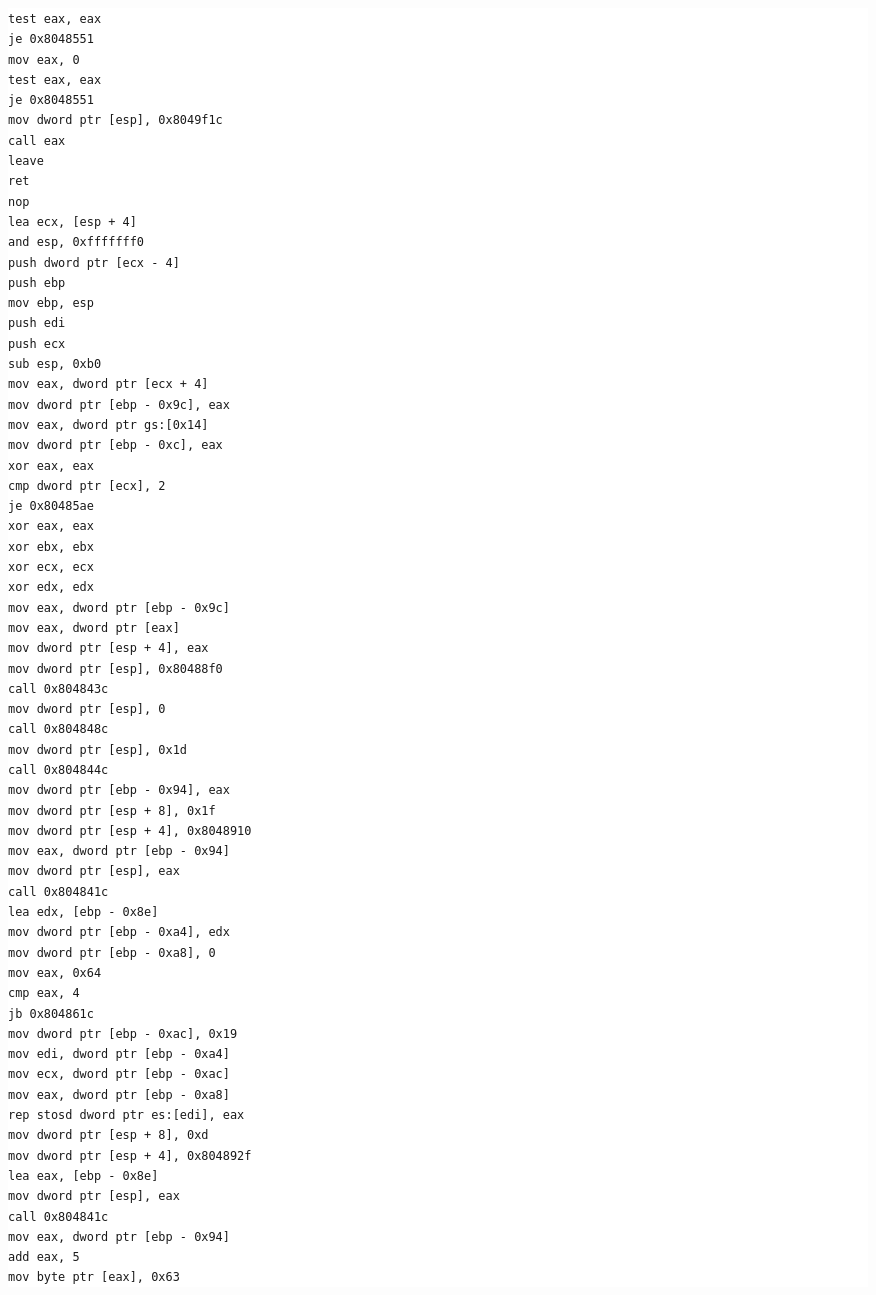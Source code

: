 ```assembly
test eax, eax
je 0x8048551
mov eax, 0
test eax, eax
je 0x8048551
mov dword ptr [esp], 0x8049f1c
call eax
leave
ret
nop
lea ecx, [esp + 4]
and esp, 0xfffffff0
push dword ptr [ecx - 4]
push ebp
mov ebp, esp
push edi
push ecx
sub esp, 0xb0
mov eax, dword ptr [ecx + 4]
mov dword ptr [ebp - 0x9c], eax
mov eax, dword ptr gs:[0x14]
mov dword ptr [ebp - 0xc], eax
xor eax, eax
cmp dword ptr [ecx], 2
je 0x80485ae
xor eax, eax
xor ebx, ebx
xor ecx, ecx
xor edx, edx
mov eax, dword ptr [ebp - 0x9c]
mov eax, dword ptr [eax]
mov dword ptr [esp + 4], eax
mov dword ptr [esp], 0x80488f0
call 0x804843c
mov dword ptr [esp], 0
call 0x804848c
mov dword ptr [esp], 0x1d
call 0x804844c
mov dword ptr [ebp - 0x94], eax
mov dword ptr [esp + 8], 0x1f
mov dword ptr [esp + 4], 0x8048910
mov eax, dword ptr [ebp - 0x94]
mov dword ptr [esp], eax
call 0x804841c
lea edx, [ebp - 0x8e]
mov dword ptr [ebp - 0xa4], edx
mov dword ptr [ebp - 0xa8], 0
mov eax, 0x64
cmp eax, 4
jb 0x804861c
mov dword ptr [ebp - 0xac], 0x19
mov edi, dword ptr [ebp - 0xa4]
mov ecx, dword ptr [ebp - 0xac]
mov eax, dword ptr [ebp - 0xa8]
rep stosd dword ptr es:[edi], eax
mov dword ptr [esp + 8], 0xd
mov dword ptr [esp + 4], 0x804892f
lea eax, [ebp - 0x8e]
mov dword ptr [esp], eax
call 0x804841c
mov eax, dword ptr [ebp - 0x94]
add eax, 5
mov byte ptr [eax], 0x63
```